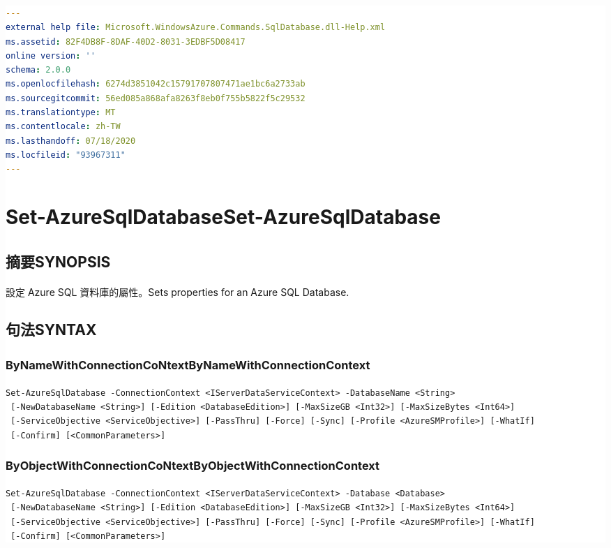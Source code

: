 ```yaml
---
external help file: Microsoft.WindowsAzure.Commands.SqlDatabase.dll-Help.xml
ms.assetid: 82F4DB8F-8DAF-40D2-8031-3EDBF5D08417
online version: ''
schema: 2.0.0
ms.openlocfilehash: 6274d3851042c15791707807471ae1bc6a2733ab
ms.sourcegitcommit: 56ed085a868afa8263f8eb0f755b5822f5c29532
ms.translationtype: MT
ms.contentlocale: zh-TW
ms.lasthandoff: 07/18/2020
ms.locfileid: "93967311"
---
```

# <span data-ttu-id="c1ad0-101">Set-AzureSqlDatabase</span><span class="sxs-lookup"><span data-stu-id="c1ad0-101">Set-AzureSqlDatabase</span></span>

## <span data-ttu-id="c1ad0-102">摘要</span><span class="sxs-lookup"><span data-stu-id="c1ad0-102">SYNOPSIS</span></span>
<span data-ttu-id="c1ad0-103">設定 Azure SQL 資料庫的屬性。</span><span class="sxs-lookup"><span data-stu-id="c1ad0-103">Sets properties for an Azure SQL Database.</span></span>

## <span data-ttu-id="c1ad0-104">句法</span><span class="sxs-lookup"><span data-stu-id="c1ad0-104">SYNTAX</span></span>

### <span data-ttu-id="c1ad0-105">ByNameWithConnectionCoNtext</span><span class="sxs-lookup"><span data-stu-id="c1ad0-105">ByNameWithConnectionContext</span></span>
```
Set-AzureSqlDatabase -ConnectionContext <IServerDataServiceContext> -DatabaseName <String>
 [-NewDatabaseName <String>] [-Edition <DatabaseEdition>] [-MaxSizeGB <Int32>] [-MaxSizeBytes <Int64>]
 [-ServiceObjective <ServiceObjective>] [-PassThru] [-Force] [-Sync] [-Profile <AzureSMProfile>] [-WhatIf]
 [-Confirm] [<CommonParameters>]
```

### <span data-ttu-id="c1ad0-106">ByObjectWithConnectionCoNtext</span><span class="sxs-lookup"><span data-stu-id="c1ad0-106">ByObjectWithConnectionContext</span></span>
```
Set-AzureSqlDatabase -ConnectionContext <IServerDataServiceContext> -Database <Database>
 [-NewDatabaseName <String>] [-Edition <DatabaseEdition>] [-MaxSizeGB <Int32>] [-MaxSizeBytes <Int64>]
 [-ServiceObjective <ServiceObjective>] [-PassThru] [-Force] [-Sync] [-Profile <AzureSMProfile>] [-WhatIf]
 [-Confirm] [<CommonParameters>]
```
